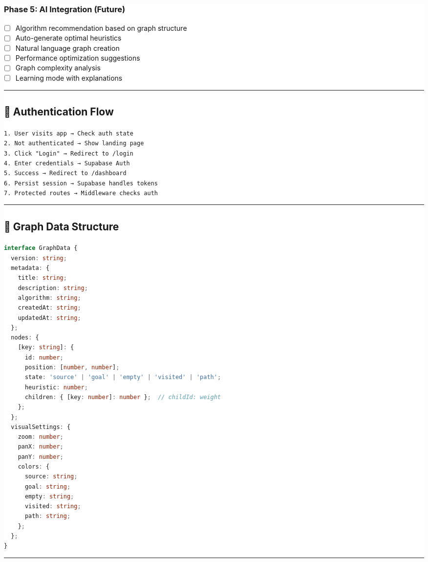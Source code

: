 ### Phase 5: AI Integration (Future)
- [ ] Algorithm recommendation based on graph structure
- [ ] Auto-generate optimal heuristics
- [ ] Natural language graph creation
- [ ] Performance optimization suggestions
- [ ] Graph complexity analysis
- [ ] Learning mode with explanations

---

## 🔐 Authentication Flow

```
1. User visits app → Check auth state
2. Not authenticated → Show landing page
3. Click "Login" → Redirect to /login
4. Enter credentials → Supabase Auth
5. Success → Redirect to /dashboard
6. Persist session → Supabase handles tokens
7. Protected routes → Middleware checks auth
```

---

## 💾 Graph Data Structure

```typescript
interface GraphData {
  version: string;
  metadata: {
    title: string;
    description: string;
    algorithm: string;
    createdAt: string;
    updatedAt: string;
  };
  nodes: {
    [key: string]: {
      id: number;
      position: [number, number];
      state: 'source' | 'goal' | 'empty' | 'visited' | 'path';
      heuristic: number;
      children: { [key: number]: number };  // childId: weight
    };
  };
  visualSettings: {
    zoom: number;
    panX: number;
    panY: number;
    colors: {
      source: string;
      goal: string;
      empty: string;
      visited: string;
      path: string;
    };
  };
}
```

---